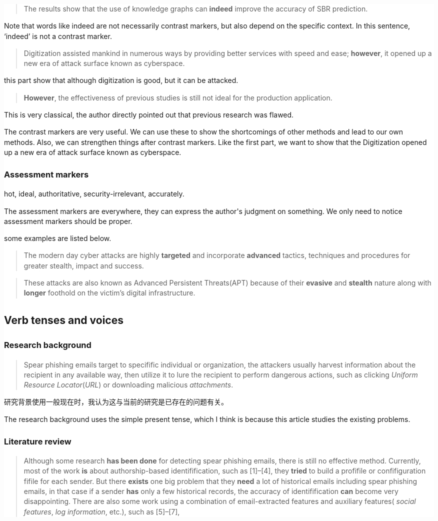 >  The results show that the use of knowledge graphs can **indeed** improve the accuracy of SBR prediction.

Note that words like indeed are not necessarily contrast markers, but also depend on the specific context. In this sentence, ‘indeed’ is not a contrast marker.

> Digitization assisted mankind in numerous ways by providing better services with speed and ease; **however**, it opened up a new era of attack surface known as cyberspace.

this part show that although digitization is good, but it can be attacked.

> **However**, the effectiveness of previous studies is still not ideal for the production application.

This is very classical, the author directly pointed out that previous research was flawed.

The contrast markers are very useful. We can use these to show the shortcomings of other methods and lead to our own methods. Also, we can strengthen things after contrast markers. Like the first part, we want to show that the Digitization opened up a new era of attack surface known as cyberspace.

### Assessment markers

hot, ideal, authoritative,  security-irrelevant, accurately.

The assessment markers are everywhere, they can express the author's judgment on something. We only need to notice assessment markers should be proper.

some examples are listed below.

> The modern day cyber attacks are highly **targeted** and incorporate **advanced** tactics, techniques and procedures for greater stealth, impact and success.

> These attacks are also known as Advanced Persistent Threats(APT) because of their **evasive** and **stealth** nature along with **longer** foothold on the victim’s digital infrastructure.

## Verb tenses and voices 

### Research background

> Spear phishing emails target to specifific individual or organization, the attackers usually harvest information about the recipient in any available way, then utilize it to lure the recipient to perform dangerous actions, such as clicking *Uniform Resource Locator*(*URL*) or downloading malicious *attachments*.

研究背景使用一般现在时，我认为这与当前的研究是已存在的问题有关。

The research background uses the simple present tense, which I think is because this article studies the existing problems.

### Literature review

> Although some research **has been done** for detecting spear phishing emails, there is still no effective method. Currently, most of the work **is** about authorship-based identifification, such as [1]–[4], they **tried** to build a profifile or confifiguration fifile for each sender. But there **exists** one big problem that they **need** a lot of historical emails including spear phishing emails, in that case if a sender **has** only a few historical records, the accuracy of identifification **can** become very disappointing. There are also some work using a combination of email-extracted features and auxiliary features( *social features*, *log information*, etc.), such as [5]–[7],
